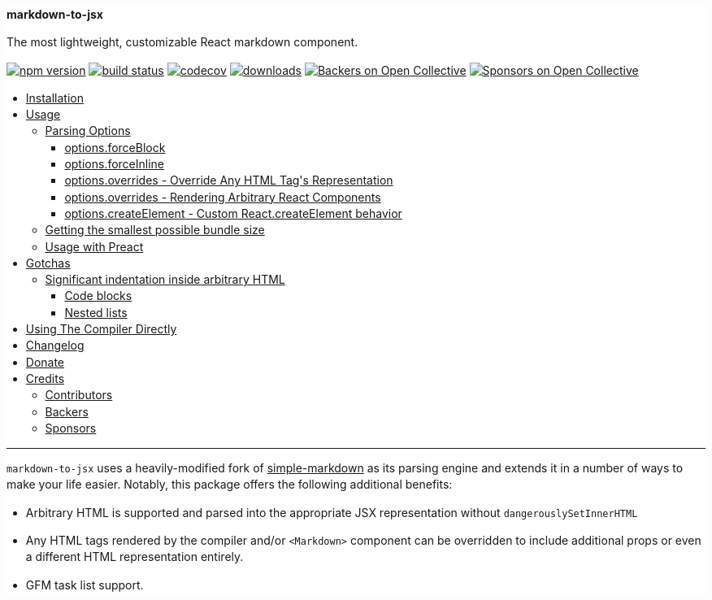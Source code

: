 **markdown-to-jsx**

The most lightweight, customizable React markdown component.

[![npm version](https://badge.fury.io/js/markdown-to-jsx.svg)](https://badge.fury.io/js/markdown-to-jsx) [![build status](https://api.travis-ci.org/probablyup/markdown-to-jsx.svg)](https://travis-ci.org/probablyup/markdown-to-jsx) [![codecov](https://codecov.io/gh/probablyup/markdown-to-jsx/branch/master/graph/badge.svg)](https://codecov.io/gh/probablyup/markdown-to-jsx) [![downloads](https://img.shields.io/npm/dm/markdown-to-jsx.svg)](https://npm-stat.com/charts.html?package=markdown-to-jsx)
[![Backers on Open Collective](https://opencollective.com/markdown-to-jsx/backers/badge.svg)](#backers) [![Sponsors on Open Collective](https://opencollective.com/markdown-to-jsx/sponsors/badge.svg)](#sponsors)



-   [Installation](#installation)
-   [Usage](#usage)
    -   [Parsing Options](#parsing-options)
        -   [options.forceBlock](#optionsforceblock)
        -   [options.forceInline](#optionsforceinline)
        -   [options.overrides - Override Any HTML Tag's Representation](#optionsoverrides---override-any-html-tags-representation)
        -   [options.overrides - Rendering Arbitrary React Components](#optionsoverrides---rendering-arbitrary-react-components)
        -   [options.createElement - Custom React.createElement behavior](#optionscreateelement---custom-reactcreateelement-behavior)
    -   [Getting the smallest possible bundle size](#getting-the-smallest-possible-bundle-size)
    -   [Usage with Preact](#usage-with-preact)
-   [Gotchas](#gotchas)
    -   [Significant indentation inside arbitrary HTML](#significant-indentation-inside-arbitrary-html)
        -   [Code blocks](#code-blocks)
        -   [Nested lists](#nested-lists)
-   [Using The Compiler Directly](#using-the-compiler-directly)
-   [Changelog](#changelog)
-   [Donate](#donate)
-   [Credits](#credits)
    -   [Contributors](#contributors)
    -   [Backers](#backers)
    -   [Sponsors](#sponsors)



---

`markdown-to-jsx` uses a heavily-modified fork of [simple-markdown](https://github.com/Khan/simple-markdown) as its parsing engine and extends it in a number of ways to make your life easier. Notably, this package offers the following additional benefits:

-   Arbitrary HTML is supported and parsed into the appropriate JSX representation
    without `dangerouslySetInnerHTML`

-   Any HTML tags rendered by the compiler and/or `<Markdown>` component can be overridden to include additional
    props or even a different HTML representation entirely.

-   GFM task list support.
